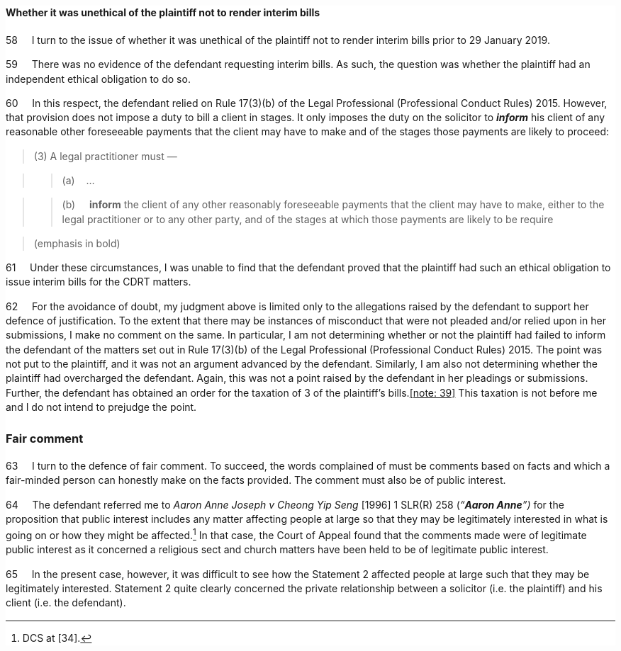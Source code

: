 #### Whether it was unethical of the plaintiff not to render interim bills

58     I turn to the issue of whether it was unethical of the plaintiff not to render interim bills prior to 29 January 2019.

59     There was no evidence of the defendant requesting interim bills. As such, the question was whether the plaintiff had an independent ethical obligation to do so.

60     In this respect, the defendant relied on Rule 17(3)(b) of the Legal Professional (Professional Conduct Rules) 2015. However, that provision does not impose a duty to bill a client in stages. It only imposes the duty on the solicitor to **_inform_** his client of any reasonable other foreseeable payments that the client may have to make and of the stages those payments are likely to proceed:

> (3) A legal practitioner must —

>> (a)    …

>> (b)     **inform** the client of any other reasonably foreseeable payments that the client may have to make, either to the legal practitioner or to any other party, and of the stages at which those payments are likely to be require

> (emphasis in bold)

61     Under these circumstances, I was unable to find that the defendant proved that the plaintiff had such an ethical obligation to issue interim bills for the CDRT matters.

62     For the avoidance of doubt, my judgment above is limited only to the allegations raised by the defendant to support her defence of justification. To the extent that there may be instances of misconduct that were not pleaded and/or relied upon in her submissions, I make no comment on the same. In particular, I am not determining whether or not the plaintiff had failed to inform the defendant of the matters set out in Rule 17(3)(b) of the Legal Professional (Professional Conduct Rules) 2015. The point was not put to the plaintiff, and it was not an argument advanced by the defendant. Similarly, I am also not determining whether the plaintiff had overcharged the defendant. Again, this was not a point raised by the defendant in her pleadings or submissions. Further, the defendant has obtained an order for the taxation of 3 of the plaintiff’s bills.[\[note: 39\]](#Ftn_39) This taxation is not before me and I do not intend to prejudge the point.

### Fair comment

63     I turn to the defence of fair comment. To succeed, the words complained of must be comments based on facts and which a fair-minded person can honestly make on the facts provided. The comment must also be of public interest.

64     The defendant referred me to _Aaron Anne Joseph v Cheong Yip Seng_ <span class="citation">\[1996\] 1 SLR(R) 258</span> (_“_**_Aaron Anne_**_”)_ for the proposition that public interest includes any matter affecting people at large so that they may be legitimately interested in what is going on or how they might be affected.[^40] In that case, the Court of Appeal found that the comments made were of legitimate public interest as it concerned a religious sect and church matters have been held to be of legitimate public interest.

65     In the present case, however, it was difficult to see how the Statement 2 affected people at large such that they may be legitimately interested. Statement 2 quite clearly concerned the private relationship between a solicitor (i.e. the plaintiff) and his client (i.e. the defendant).


[^2]: Plaintiff’s AEIC at \[5\]; Defendant’s AEIC at \[6\] and pg 17.
[^3]: Defendant’s AEIC at \[5\] and pg 12-13.
[^4]: Plaintiff’s AEIC at \[5\]-\[6\]; Defendant’s AIEC at \[9\]-\[11\].
[^5]: Defendant’s AEIC at \[8\]-\[13\].
[^6]: Plaintiff’s AEIC at \[5\]-\[6\].
[^7]: The video is exhibited at Tab 3 of the defendant’s AEIC. It comprises 2 parts which I shall refer to as “**Video 1**” and “**Video 2**”. The transcript for the same (“**Transcript 1**”) is in the defendant’s AEIC at p.21-44.
[^8]: Statement of Claim (Amendment No. 1) (“**SOC (A1)**”) at \[8\].
[^9]: SOC (A1) at \[10\].
[^10]: SOC (A1) at \[13\].
[^11]: SOC (A1) at \[14\].
[^12]: SOC (A1) at \[18\].
[^13]: Defence (Amendment No. 1) (“**Def (A1)**”) at \[15\]-\[16\].
[^14]: Def (A1) at \[9\], \[11\] and \[13\]-\[14\].
[^15]: Def (A1) at \[21\]-\[27\].
[^16]: Plaintiff’s Closing Submissions dated 10 January 2022 (“**PCS**”) at \[24\]-\[25\].
[^17]: Video 1 at 3:55 to 4:06.
[^18]: Video 1 at 3:55 to 4:06; Defendant’s AEIC at p.25
[^19]: SOC (A1) at \[15(c)\].
[^20]: See Def (A1) at \[15\].
[^21]: DCS at \[21\].
[^22]: SOC (A1) at \[15(c)\]; PCS at \[37\].
[^23]: Video 2 at 00:47 to 00:52.
[^24]: Video 2 at 00:52.
[^25]: Video 2 at 00:47 to 00:52.
[^26]: Defendant’s AEIC at p.38-39.
[^27]: SOC (A1) at \[15(d)\]; PCS at \[45\].
[^28]: DCS at \[22\].
[^29]: Defendant’s AEIC at \[4\].
[^30]: Defendant’s AEIC at p.31.
[^31]: PCS at \[44\].
[^32]: PCS at \[43\].
[^33]: SOC (A1) at \[14\], \[15(e)\]; PCS at \[46\]-\[49\]
[^34]: Def (A1) at \[22\].
[^35]: Def (A1) at \[18(e)\].
[^36]: NE p.105 ln 23 to p.106 p.1.
[^37]: Def (A1) at \[18(i)\].
[^38]: Defendant’s AEIC at p. 77-78.
[^39]: Defendant’s AEIC at \[19\] and p.138.
[^40]: DCS at \[34\].
[^41]: Plaintiff’s Supplemental Written Submissions on Quantum of Damages dated 9 February 2022 at \[43\].
[^42]: Defendant’s Supplemental Submissions dated 18 February 2022 at \[3\].